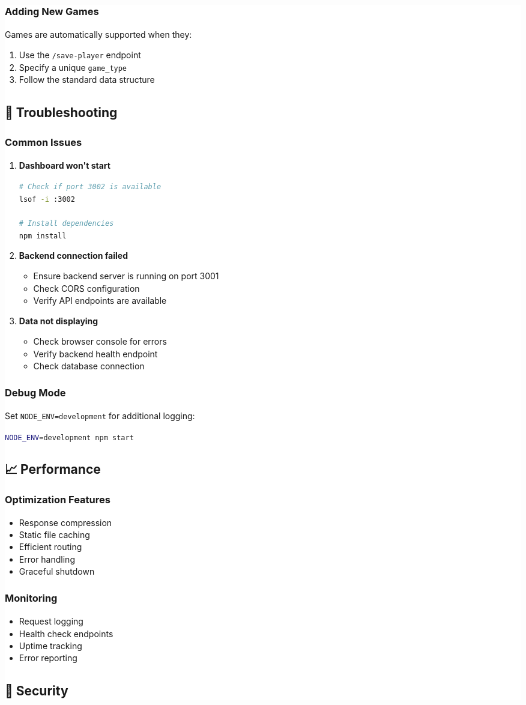 ### Adding New Games
Games are automatically supported when they:
1. Use the `/save-player` endpoint
2. Specify a unique `game_type`
3. Follow the standard data structure

## 🐛 Troubleshooting

### Common Issues

1. **Dashboard won't start**
   ```bash
   # Check if port 3002 is available
   lsof -i :3002
   
   # Install dependencies
   npm install
   ```

2. **Backend connection failed**
   - Ensure backend server is running on port 3001
   - Check CORS configuration
   - Verify API endpoints are available

3. **Data not displaying**
   - Check browser console for errors
   - Verify backend health endpoint
   - Check database connection

### Debug Mode
Set `NODE_ENV=development` for additional logging:
```bash
NODE_ENV=development npm start
```

## 📈 Performance

### Optimization Features
- Response compression
- Static file caching
- Efficient routing
- Error handling
- Graceful shutdown

### Monitoring
- Request logging
- Health check endpoints
- Uptime tracking
- Error reporting

## 🔐 Security
